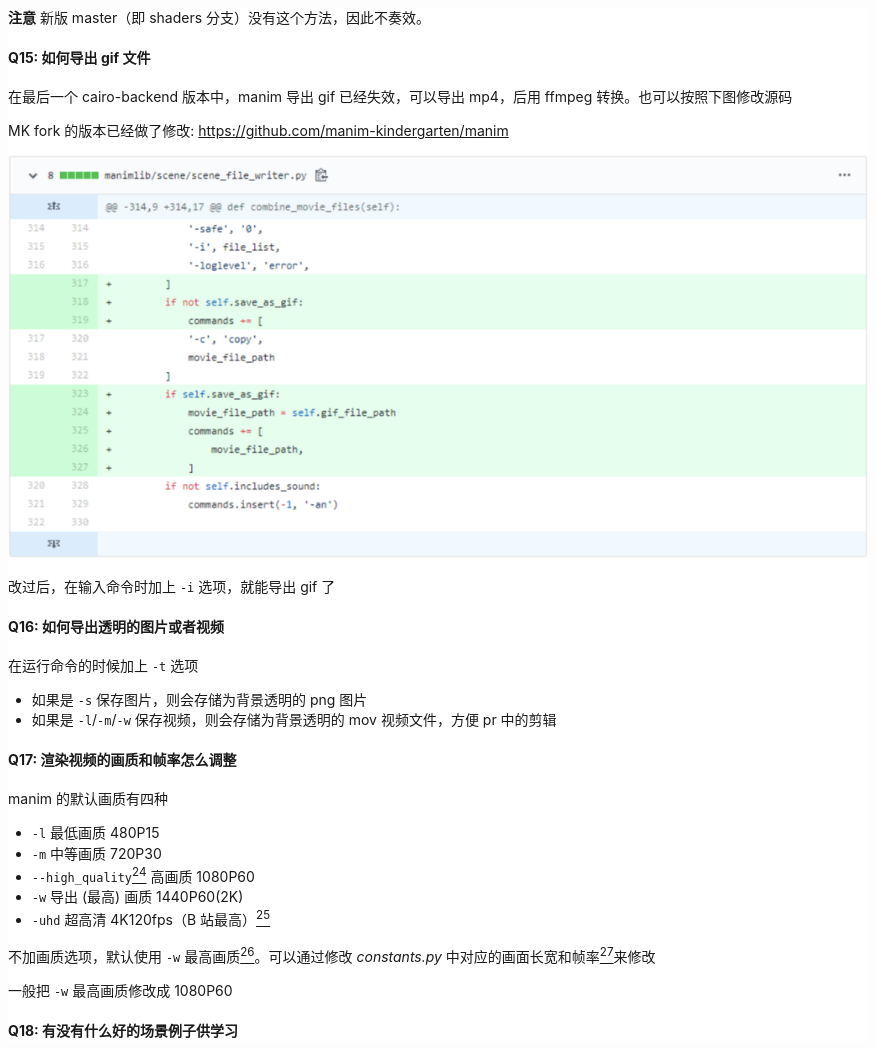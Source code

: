 **注意** 新版 master（即 shaders 分支）没有这个方法，因此不奏效。

#### Q15: 如何导出 gif 文件

在最后一个 cairo-backend 版本中，manim 导出 gif 已经失效，可以导出 mp4，后用 ffmpeg 转换。也可以按照下图修改源码

MK fork 的版本已经做了修改: <https://github.com/manim-kindergarten/manim>

![gif](/assets/gif-inserts.png)

改过后，在输入命令时加上 `-i` 选项，就能导出 gif 了

#### Q16: 如何导出透明的图片或者视频

在运行命令的时候加上 `-t` 选项

- 如果是 `-s` 保存图片，则会存储为背景透明的 png 图片
- 如果是 `-l`/`-m`/`-w` 保存视频，则会存储为背景透明的 mov 视频文件，方便 pr 中的剪辑

#### Q17: 渲染视频的画质和帧率怎么调整
manim 的默认画质有四种

- `-l` 最低画质 480P15
- `-m` 中等画质 720P30
- `--high_quality`[<sup id="quote-24">24</sup>](#ref-24) 高画质 1080P60
- `-w` 导出 (最高) 画质 1440P60(2K)
- `-uhd` 超高清 4K120fps（B 站最高）[<sup id="quote-25">25</sup>](#ref-25)

不加画质选项，默认使用 `-w` 最高画质[<sup id="quote-26">26</sup>](#ref-26)。可以通过修改 *constants.py* 中对应的画面长宽和帧率[<sup id="quote-27">27</sup>](#ref-27)来修改

一般把 `-w` 最高画质修改成 1080P60

#### Q18: 有没有什么好的场景例子供学习
